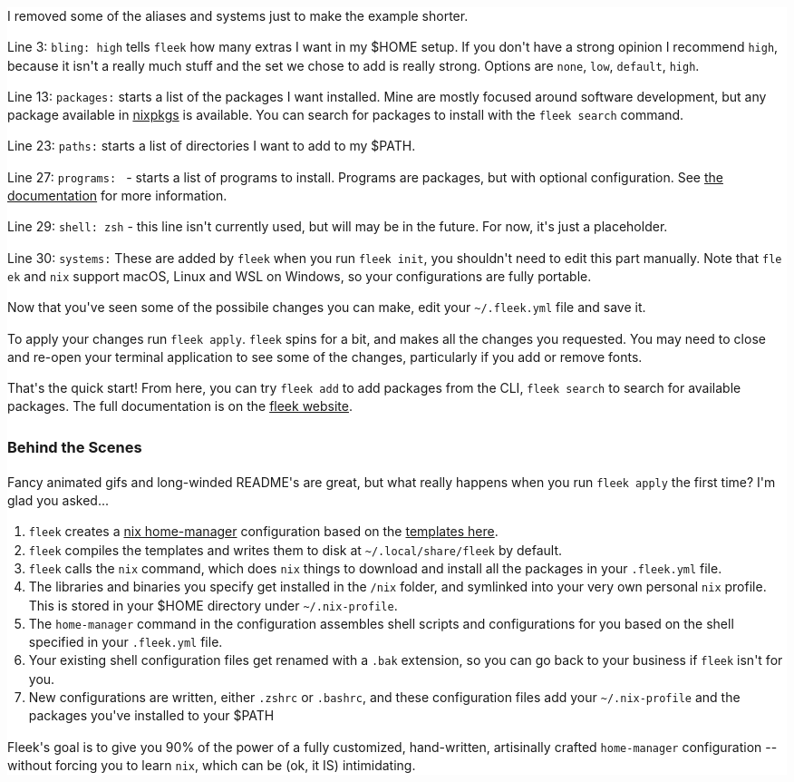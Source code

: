 I removed some of the aliases and systems just to make the example shorter.

Line 3: `bling: high` tells `fleek` how many extras I want in my $HOME setup. If you don't have a strong opinion I recommend `high`, because it isn't a really much stuff and the set we chose to add is really strong. Options are `none`, `low`, `default`, `high`.

Line 13: `packages:` starts a list of the packages I want installed. Mine are mostly focused around software development, but any package available in [nixpkgs](https://search.nixos.org/packages) is available. You can search for packages to install with the `fleek search` command.

Line 23: `paths:` starts a list of directories I want to add to my $PATH.

Line 27: `programs: ` - starts a list of programs to install. Programs are packages, but with optional configuration. See [the documentation](https://getfleek.dev/docs/programs) for more information.

Line 29: `shell: zsh` - this line isn't currently used, but will may be in the future. For now, it's just a placeholder.

Line 30: `systems:` These are added by `fleek` when you run `fleek init`, you shouldn't need to edit this part manually. Note that `fleek` and `nix` support macOS, Linux and WSL on Windows, so your configurations are fully portable.

Now that you've seen some of the possibile changes you can make, edit your `~/.fleek.yml` file and save it.

To apply your changes run `fleek apply`. `fleek` spins for a bit, and makes all the changes you requested. You may need to close and re-open your terminal application to see some of the changes, particularly if you add or remove fonts.


That's the quick start! From here, you can try `fleek add` to add packages from the CLI, `fleek search` to search for available packages. The full documentation is on the [fleek website](https://getfleek.dev).

### Behind the Scenes

Fancy animated gifs and long-winded README's are great, but what really happens when you run `fleek apply` the first time? I'm glad you asked...

1. `fleek` creates a [nix home-manager][def] configuration based on the [templates here](https://github.com/ublue-os/fleek/blob/main/internal/flake/templates/home.nix.tmpl).
1. `fleek` compiles the templates and writes them to disk at `~/.local/share/fleek` by default.
1. `fleek` calls the `nix` command, which does `nix` things to download and install all the packages in your `.fleek.yml` file.
1. The libraries and binaries you specify get installed in the `/nix` folder, and symlinked into your very own personal `nix` profile. This is stored in your $HOME directory under `~/.nix-profile`.
1. The `home-manager` command in the configuration assembles shell scripts and configurations for you based on the shell specified in your `.fleek.yml` file.
1. Your existing shell configuration files get renamed with a `.bak` extension, so you can go back to your business if `fleek` isn't for you.
1. New configurations are written, either `.zshrc` or `.bashrc`, and these configuration files add your `~/.nix-profile` and the packages you've installed to your $PATH

Fleek's goal is to give you 90% of the power of a fully customized, hand-written, artisinally crafted `home-manager` configuration -- without forcing you to learn `nix`, which can be (ok, it IS) intimidating.


[def]: https://github.com/nix-community/home-manager